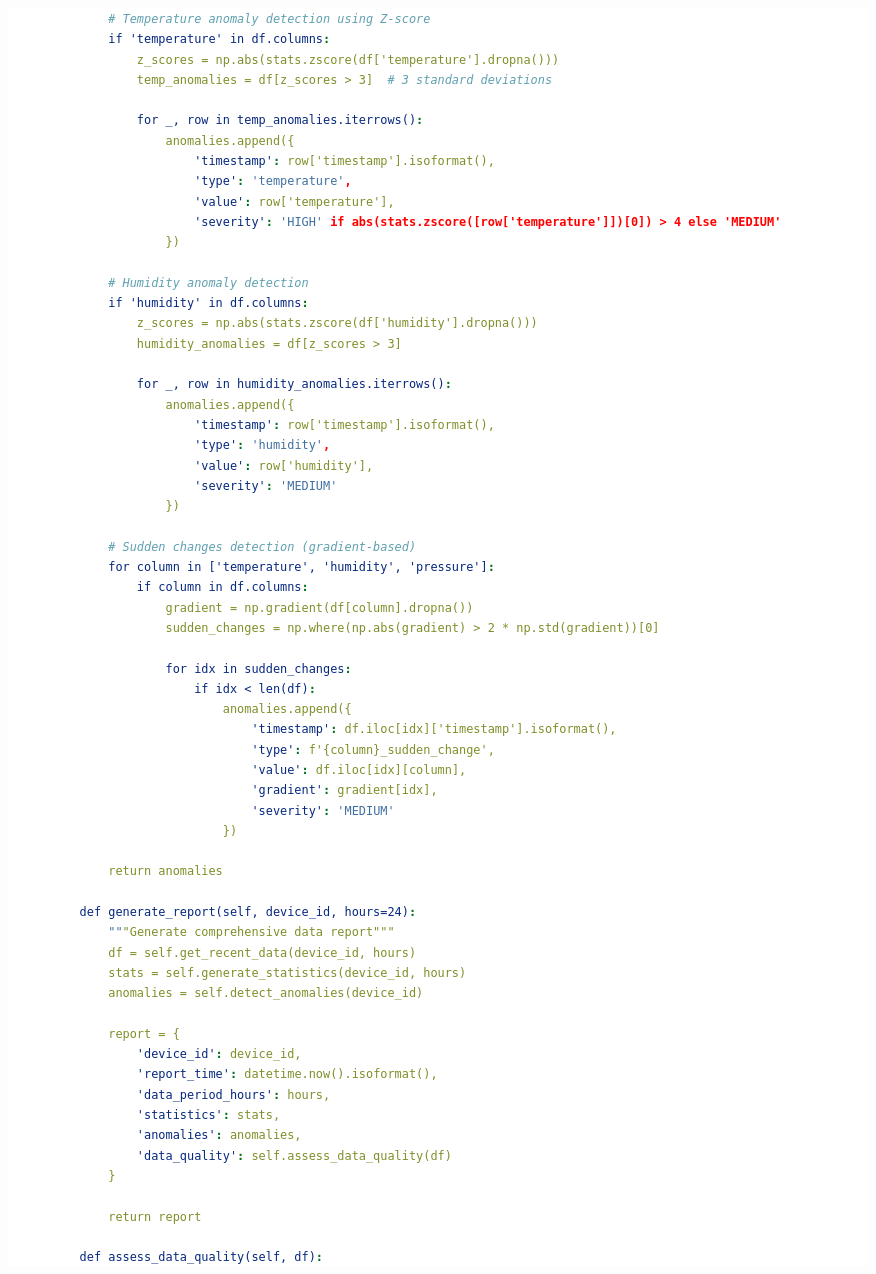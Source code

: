 ```yaml
              # Temperature anomaly detection using Z-score
              if 'temperature' in df.columns:
                  z_scores = np.abs(stats.zscore(df['temperature'].dropna()))
                  temp_anomalies = df[z_scores > 3]  # 3 standard deviations
                  
                  for _, row in temp_anomalies.iterrows():
                      anomalies.append({
                          'timestamp': row['timestamp'].isoformat(),
                          'type': 'temperature',
                          'value': row['temperature'],
                          'severity': 'HIGH' if abs(stats.zscore([row['temperature']])[0]) > 4 else 'MEDIUM'
                      })
              
              # Humidity anomaly detection
              if 'humidity' in df.columns:
                  z_scores = np.abs(stats.zscore(df['humidity'].dropna()))
                  humidity_anomalies = df[z_scores > 3]
                  
                  for _, row in humidity_anomalies.iterrows():
                      anomalies.append({
                          'timestamp': row['timestamp'].isoformat(),
                          'type': 'humidity',
                          'value': row['humidity'],
                          'severity': 'MEDIUM'
                      })
              
              # Sudden changes detection (gradient-based)
              for column in ['temperature', 'humidity', 'pressure']:
                  if column in df.columns:
                      gradient = np.gradient(df[column].dropna())
                      sudden_changes = np.where(np.abs(gradient) > 2 * np.std(gradient))[0]
                      
                      for idx in sudden_changes:
                          if idx < len(df):
                              anomalies.append({
                                  'timestamp': df.iloc[idx]['timestamp'].isoformat(),
                                  'type': f'{column}_sudden_change',
                                  'value': df.iloc[idx][column],
                                  'gradient': gradient[idx],
                                  'severity': 'MEDIUM'
                              })
              
              return anomalies
              
          def generate_report(self, device_id, hours=24):
              """Generate comprehensive data report"""
              df = self.get_recent_data(device_id, hours)
              stats = self.generate_statistics(device_id, hours)
              anomalies = self.detect_anomalies(device_id)
              
              report = {
                  'device_id': device_id,
                  'report_time': datetime.now().isoformat(),
                  'data_period_hours': hours,
                  'statistics': stats,
                  'anomalies': anomalies,
                  'data_quality': self.assess_data_quality(df)
              }
              
              return report
              
          def assess_data_quality(self, df):
```